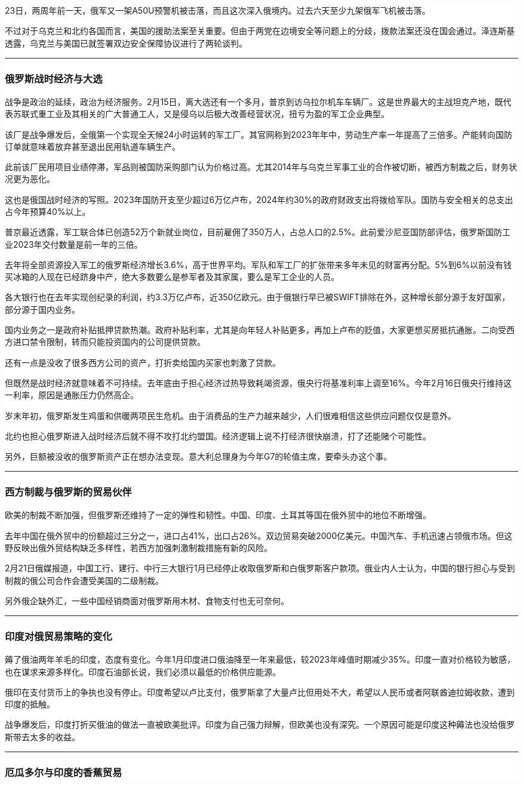 23日，两周年前一天，俄军又一架A50U预警机被击落，而且这次深入俄境内。过去六天至少九架俄军飞机被击落。

不过对于乌克兰和北约各国而言，美国的援助法案至关重要。但由于两党在边境安全等问题上的分歧，拨款法案还没在国会通过。泽连斯基透露，乌克兰与美国已就签署双边安全保障协议进行了两轮谈判。

---

### 俄罗斯战时经济与大选

战争是政治的延续，政治为经济服务。2月15日，离大选还有一个多月，普京到访乌拉尔机车车辆厂。这是世界最大的主战坦克产地，既代表苏联式重工业及其相关的广大普通工人，又是侵乌以后极大改善经营状况，扭亏为盈的军工企业典型。

该厂是战争爆发后，全俄第一个实现全天候24小时运转的军工厂。其官网称到2023年年中，劳动生产率一年提高了三倍多。产能转向国防订单就意味着放弃甚至退出民用轨道车辆生产。

此前该厂民用项目业绩停滞，军品则被国防采购部门认为价格过高。尤其2014年与乌克兰军事工业的合作被切断，被西方制裁之后，财务状况更为恶化。

这也是俄国战时经济的写照。2023年国防开支至少超过6万亿卢布，2024年约30%的政府财政支出将拨给军队。国防与安全相关的总支出占今年预算40%以上。

普京最近透露，军工联合体已创造52万个新就业岗位，目前雇佣了350万人，占总人口的2.5%。此前爱沙尼亚国防部评估，俄罗斯国防工业2023年交付数量是前一年的三倍。

去年将全部资源投入军工的俄罗斯经济增长3.6%，高于世界平均。军队和军工厂的扩张带来多年未见的财富再分配。5%到6%以前没有钱买冰箱的人现在已经跻身中产，绝大多数要么是参军者及其家属，要么是军工企业的人员。

各大银行也在去年实现创纪录的利润，约3.3万亿卢布，近350亿欧元。由于俄银行早已被SWIFT排除在外，这种增长部分源于友好国家，部分源于国内业务。

国内业务之一是政府补贴抵押贷款热潮。政府补贴利率，尤其是向年轻人补贴更多，再加上卢布的贬值，大家更想买房抵抗通胀。二向受西方进口禁令限制，转而只能投资国内的公司提供贷款。

还有一点是没收了很多西方公司的资产，打折卖给国内买家也刺激了贷款。

但既然是战时经济就意味着不可持续。去年底由于担心经济过热导致耗竭资源，俄央行将基准利率上调至16%。今年2月16日俄央行维持这一利率，原因是通胀压力仍然高企。

岁末年初，俄罗斯发生鸡蛋和供暖两项民生危机。由于消费品的生产力越来越少，人们很难相信这些供应问题仅仅是意外。

北约也担心俄罗斯进入战时经济后就不得不攻打北约盟国。经济逻辑上说不打经济很快崩溃，打了还能赌个可能性。

另外，巨额被没收的俄罗斯资产正在想办法变现。意大利总理身为今年G7的轮值主席，要牵头办这个事。

---

### 西方制裁与俄罗斯的贸易伙伴

欧美的制裁不断加强，但俄罗斯还维持了一定的弹性和韧性。中国、印度、土耳其等国在俄外贸中的地位不断增强。

去年中国在俄外贸中的份额超过三分之一，进口占41%，出口占26%。双边贸易突破2000亿美元。中国汽车、手机迅速占领俄市场。但这野反映出俄外贸结构缺乏多样性，若西方加强刺激制裁措施有新的风险。

2月21日俄媒报道，中国工行、建行、中行三大银行1月已经停止收取俄罗斯和白俄罗斯客户款项。俄业内人士认为，中国的银行担心与受到制裁的俄公司合作会遭受美国的二级制裁。

另外俄企缺外汇，一些中国经销商面对俄罗斯用木材、食物支付也无可奈何。

---

### 印度对俄贸易策略的变化

薅了俄油两年羊毛的印度，态度有变化。今年1月印度进口俄油降至一年来最低，较2023年峰值时期减少35%。印度一直对价格较为敏感，也在谋求来源多样化。印度石油部长说，我们必须以最低的价格供应能源。

俄印在支付货币上的争执也没有停止。印度希望以卢比支付，俄罗斯拿了大量卢比但用处不大，希望以人民币或者阿联酋迪拉姆收款，遭到印度的抵触。

战争爆发后，印度打折买俄油的做法一直被欧美批评。印度为自己强力辩解，但欧美也没有深究。一个原因可能是印度这种薅法也没给俄罗斯带去太多的收益。

---

### 厄瓜多尔与印度的香蕉贸易
